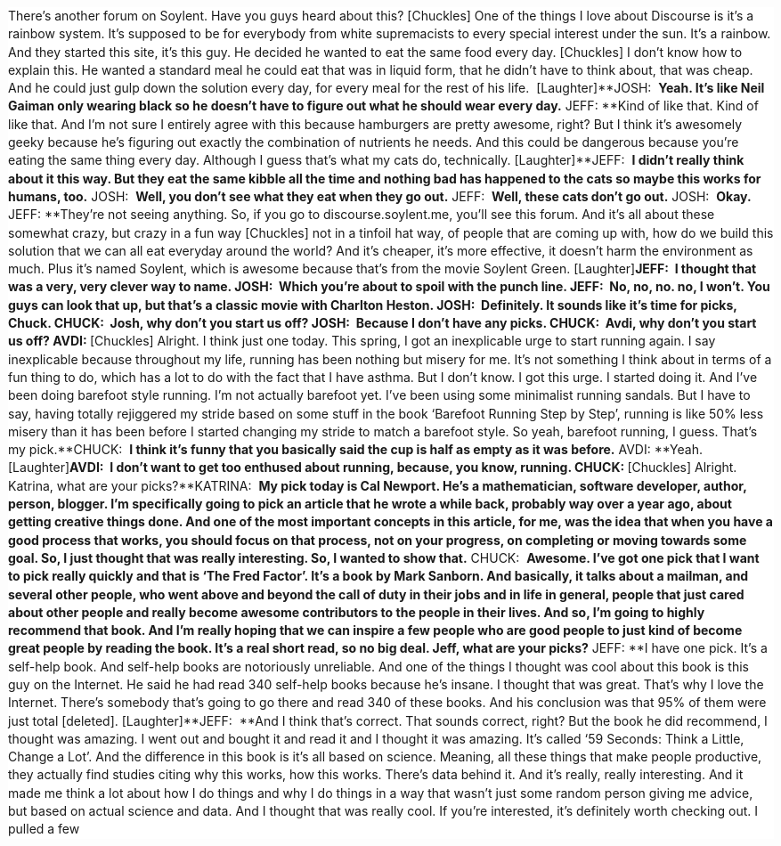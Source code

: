 There’s another forum on Soylent. Have you guys heard about this? [Chuckles] One of the things I love about Discourse is it’s a rainbow system. It’s supposed to be for everybody from white supremacists to every special interest under the sun. It’s a rainbow. And they started this site, it’s this guy. He decided he wanted to eat the same food every day. [Chuckles] I don’t know how to explain this. He wanted a standard meal he could eat that was in liquid form, that he didn’t have to think about, that was cheap. And he could just gulp down the solution every day, for every meal for the rest of his life.&nbsp; [Laughter]**JOSH:&nbsp; **Yeah. It’s like Neil Gaiman only wearing black so he doesn’t have to figure out what he should wear every day.** JEFF:&nbsp;**Kind of like that. Kind of like that. And I’m not sure I entirely agree with this because hamburgers are pretty awesome, right? But I think it’s awesomely geeky because he’s figuring out exactly the combination of nutrients he needs. And this could be dangerous because you’re eating the same thing every day. Although I guess that’s what my cats do, technically. [Laughter]**JEFF:&nbsp; **I didn’t really think about it this way. But they eat the same kibble all the time and nothing bad has happened to the cats so maybe this works for humans, too.** JOSH:&nbsp; **Well, you don’t see what they eat when they go out.** JEFF:&nbsp; **Well, these cats don’t go out.** JOSH:&nbsp; **Okay.** JEFF:&nbsp;**They’re not seeing anything. So, if you go to discourse.soylent.me, you’ll see this forum. And it’s all about these somewhat crazy, but crazy in a fun way [Chuckles] not in a tinfoil hat way, of people that are coming up with, how do we build this solution that we can all eat everyday around the world? And it’s cheaper, it’s more effective, it doesn’t harm the environment as much. Plus it’s named Soylent, which is awesome because that’s from the movie Soylent Green. [Laughter]**JEFF:&nbsp; **I thought that was a very, very clever way to name.** JOSH:&nbsp; **Which you’re about to spoil with the punch line.** JEFF:&nbsp; **No, no, no. no, I won’t. You guys can look that up, but that’s a classic movie with Charlton Heston.** JOSH:&nbsp; **Definitely. It sounds like it’s time for picks, Chuck.** CHUCK:&nbsp; **Josh, why don’t you start us off?** JOSH:&nbsp; **Because I don’t have any picks.** CHUCK:&nbsp; **Avdi, why don’t you start us off?** AVDI:&nbsp;**[Chuckles] Alright. I think just one today. This spring, I got an inexplicable urge to start running again. I say inexplicable because throughout my life, running has been nothing but misery for me. It’s not something I think about in terms of a fun thing to do, which has a lot to do with the fact that I have asthma. But I don’t know. I got this urge. I started doing it. And I’ve been doing barefoot style running. I’m not actually barefoot yet. I’ve been using some minimalist running sandals. But I have to say, having totally rejiggered my stride based on some stuff in the book ‘Barefoot Running Step by Step’, running is like 50% less misery than it has been before I started changing my stride to match a barefoot style. So yeah, barefoot running, I guess. That’s my pick.**CHUCK:&nbsp; **I think it’s funny that you basically said the cup is half as empty as it was before.** AVDI:&nbsp;**Yeah. [Laughter]**AVDI:&nbsp; **I don’t want to get too enthused about running, because, you know, running.** CHUCK:&nbsp;**[Chuckles] Alright. Katrina, what are your picks?**KATRINA:&nbsp; **My pick today is Cal Newport. He’s a mathematician, software developer, author, person, blogger. I’m specifically going to pick an article that he wrote a while back, probably way over a year ago, about getting creative things done. And one of the most important concepts in this article, for me, was the idea that when you have a good process that works, you should focus on that process, not on your progress, on completing or moving towards some goal. So, I just thought that was really interesting. So, I wanted to show that.** CHUCK:&nbsp; **Awesome. I’ve got one pick that I want to pick really quickly and that is ‘The Fred Factor’. It’s a book by Mark Sanborn. And basically, it talks about a mailman, and several other people, who went above and beyond the call of duty in their jobs and in life in general, people that just cared about other people and really become awesome contributors to the people in their lives. And so, I’m going to highly recommend that book. And I’m really hoping that we can inspire a few people who are good people to just kind of become great people by reading the book. It’s a real short read, so no big deal. Jeff, what are your picks?** JEFF:&nbsp;**I have one pick. It’s a self-help book. And self-help books are notoriously unreliable. And one of the things I thought was cool about this book is this guy on the Internet. He said he had read 340 self-help books because he’s insane. I thought that was great. That’s why I love the Internet. There’s somebody that’s going to go there and read 340 of these books. And his conclusion was that 95% of them were just total [deleted]. [Laughter]**JEFF:&nbsp; **And I think that’s correct. That sounds correct, right? But the book he did recommend, I thought was amazing. I went out and bought it and read it and I thought it was amazing. It’s called ‘59 Seconds: Think a Little, Change a Lot’. And the difference in this book is it’s all based on science. Meaning, all these things that make people productive, they actually find studies citing why this works, how this works. There’s data behind it. And it’s really, really interesting. And it made me think a lot about how I do things and why I do things in a way that wasn’t just some random person giving me advice, but based on actual science and data. And I thought that was really cool. If you’re interested, it’s definitely worth checking out. I pulled a few